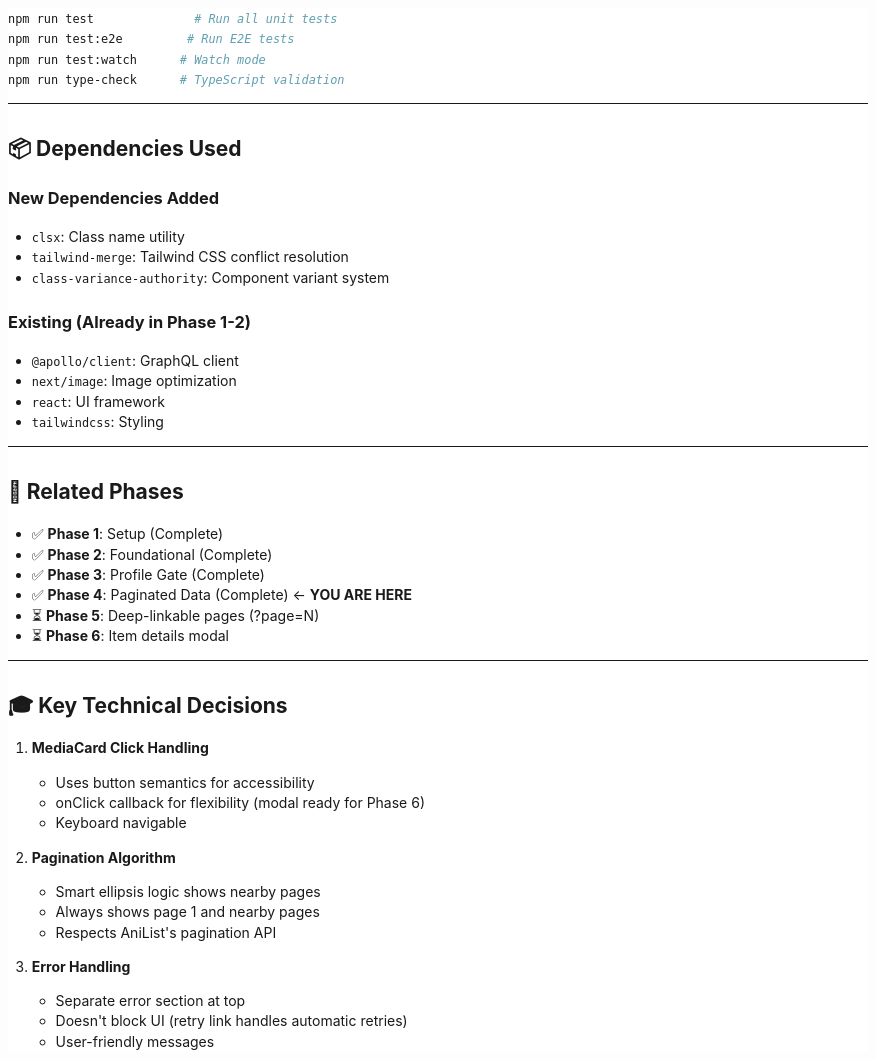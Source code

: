 ```bash
npm run test              # Run all unit tests
npm run test:e2e         # Run E2E tests
npm run test:watch      # Watch mode
npm run type-check      # TypeScript validation
```

---

## 📦 Dependencies Used

### New Dependencies Added

- `clsx`: Class name utility
- `tailwind-merge`: Tailwind CSS conflict resolution
- `class-variance-authority`: Component variant system

### Existing (Already in Phase 1-2)

- `@apollo/client`: GraphQL client
- `next/image`: Image optimization
- `react`: UI framework
- `tailwindcss`: Styling

---

## 🔗 Related Phases

- ✅ **Phase 1**: Setup (Complete)
- ✅ **Phase 2**: Foundational (Complete)
- ✅ **Phase 3**: Profile Gate (Complete)
- ✅ **Phase 4**: Paginated Data (Complete) ← **YOU ARE HERE**
- ⏳ **Phase 5**: Deep-linkable pages (?page=N)
- ⏳ **Phase 6**: Item details modal

---

## 🎓 Key Technical Decisions

1. **MediaCard Click Handling**
   - Uses button semantics for accessibility
   - onClick callback for flexibility (modal ready for Phase 6)
   - Keyboard navigable

2. **Pagination Algorithm**
   - Smart ellipsis logic shows nearby pages
   - Always shows page 1 and nearby pages
   - Respects AniList's pagination API

3. **Error Handling**
   - Separate error section at top
   - Doesn't block UI (retry link handles automatic retries)
   - User-friendly messages
